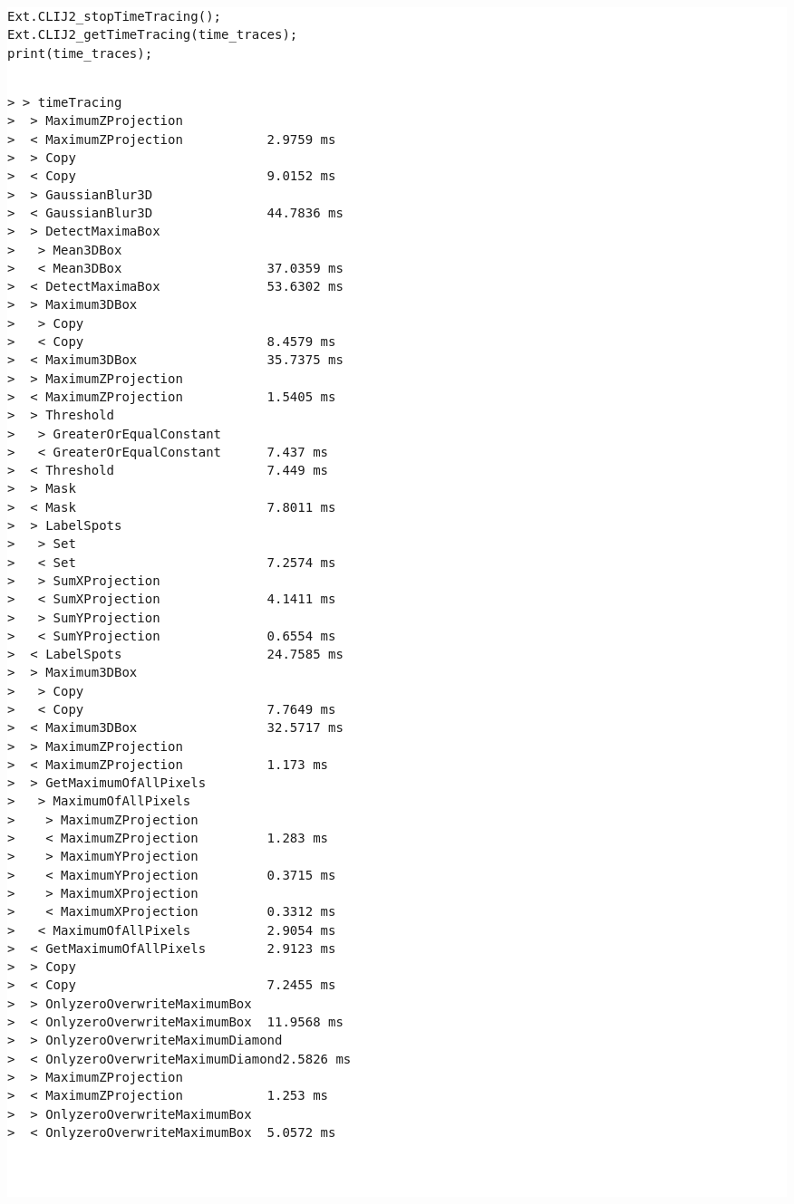 <pre class="highlight">
Ext.CLIJ2_stopTimeTracing();
Ext.CLIJ2_getTimeTracing(time_traces);
print(time_traces);

</pre>
<pre>
> > timeTracing
>  > MaximumZProjection
>  < MaximumZProjection           2.9759 ms
>  > Copy
>  < Copy                         9.0152 ms
>  > GaussianBlur3D
>  < GaussianBlur3D               44.7836 ms
>  > DetectMaximaBox
>   > Mean3DBox
>   < Mean3DBox                   37.0359 ms
>  < DetectMaximaBox              53.6302 ms
>  > Maximum3DBox
>   > Copy
>   < Copy                        8.4579 ms
>  < Maximum3DBox                 35.7375 ms
>  > MaximumZProjection
>  < MaximumZProjection           1.5405 ms
>  > Threshold
>   > GreaterOrEqualConstant
>   < GreaterOrEqualConstant      7.437 ms
>  < Threshold                    7.449 ms
>  > Mask
>  < Mask                         7.8011 ms
>  > LabelSpots
>   > Set
>   < Set                         7.2574 ms
>   > SumXProjection
>   < SumXProjection              4.1411 ms
>   > SumYProjection
>   < SumYProjection              0.6554 ms
>  < LabelSpots                   24.7585 ms
>  > Maximum3DBox
>   > Copy
>   < Copy                        7.7649 ms
>  < Maximum3DBox                 32.5717 ms
>  > MaximumZProjection
>  < MaximumZProjection           1.173 ms
>  > GetMaximumOfAllPixels
>   > MaximumOfAllPixels
>    > MaximumZProjection
>    < MaximumZProjection         1.283 ms
>    > MaximumYProjection
>    < MaximumYProjection         0.3715 ms
>    > MaximumXProjection
>    < MaximumXProjection         0.3312 ms
>   < MaximumOfAllPixels          2.9054 ms
>  < GetMaximumOfAllPixels        2.9123 ms
>  > Copy
>  < Copy                         7.2455 ms
>  > OnlyzeroOverwriteMaximumBox
>  < OnlyzeroOverwriteMaximumBox  11.9568 ms
>  > OnlyzeroOverwriteMaximumDiamond
>  < OnlyzeroOverwriteMaximumDiamond2.5826 ms
>  > MaximumZProjection
>  < MaximumZProjection           1.253 ms
>  > OnlyzeroOverwriteMaximumBox
>  < OnlyzeroOverwriteMaximumBox  5.0572 ms